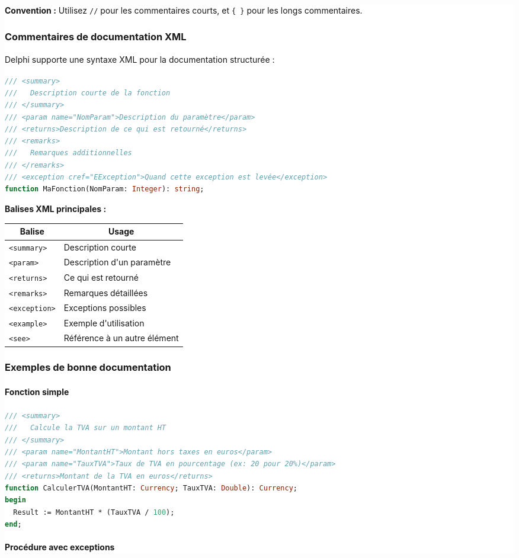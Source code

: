 **Convention :** Utilisez `//` pour les commentaires courts, et `{ }` pour les longs commentaires.

### Commentaires de documentation XML

Delphi supporte une syntaxe XML pour la documentation structurée :

```pascal
/// <summary>
///   Description courte de la fonction
/// </summary>
/// <param name="NomParam">Description du paramètre</param>
/// <returns>Description de ce qui est retourné</returns>
/// <remarks>
///   Remarques additionnelles
/// </remarks>
/// <exception cref="EException">Quand cette exception est levée</exception>
function MaFonction(NomParam: Integer): string;
```

**Balises XML principales :**

| Balise | Usage |
|--------|-------|
| `<summary>` | Description courte |
| `<param>` | Description d'un paramètre |
| `<returns>` | Ce qui est retourné |
| `<remarks>` | Remarques détaillées |
| `<exception>` | Exceptions possibles |
| `<example>` | Exemple d'utilisation |
| `<see>` | Référence à un autre élément |

### Exemples de bonne documentation

#### Fonction simple

```pascal
/// <summary>
///   Calcule la TVA sur un montant HT
/// </summary>
/// <param name="MontantHT">Montant hors taxes en euros</param>
/// <param name="TauxTVA">Taux de TVA en pourcentage (ex: 20 pour 20%)</param>
/// <returns>Montant de la TVA en euros</returns>
function CalculerTVA(MontantHT: Currency; TauxTVA: Double): Currency;
begin
  Result := MontantHT * (TauxTVA / 100);
end;
```

#### Procédure avec exceptions
